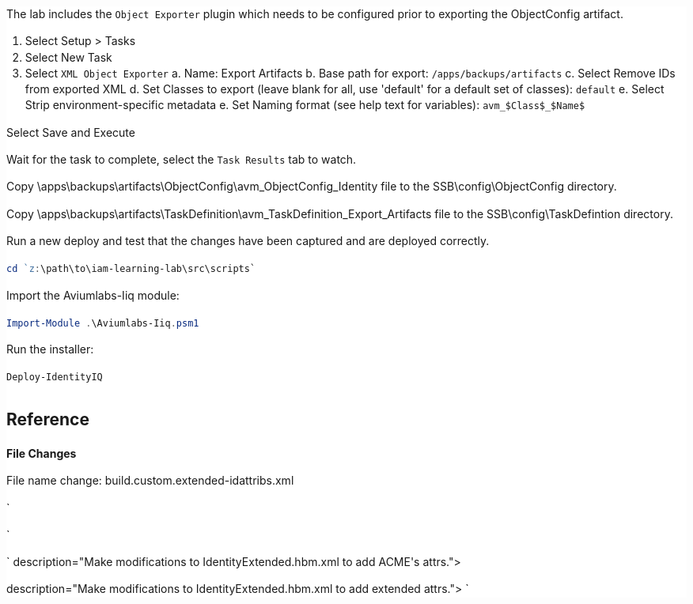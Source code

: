 The lab includes the `Object Exporter` plugin which needs to be configured 
prior to exporting the ObjectConfig artifact. 

1. Select Setup > Tasks  
2. Select New Task
3. Select `XML Object Exporter`
  a. Name: Export Artifacts
  b. Base path for export: `/apps/backups/artifacts`
  c. Select Remove IDs from exported XML
  d. Set Classes to export (leave blank for all, use 'default' for a default 
     set of classes): `default`
  e. Select Strip environment-specific metadata
  e. Set Naming format (see help text for variables): `avm_$Class$_$Name$`

Select Save and Execute

Wait for the task to complete, select the `Task Results` tab to watch.

Copy \apps\backups\artifacts\ObjectConfig\avm_ObjectConfig_Identity file 
to the SSB\config\ObjectConfig directory.

Copy \apps\backups\artifacts\TaskDefinition\avm_TaskDefinition_Export_Artifacts 
file to the SSB\config\TaskDefintion directory.

Run a new deploy and test that the changes have been captured and are 
deployed correctly.

```PowerShell
cd `z:\path\to\iam-learning-lab\src\scripts`
```

Import the Aviumlabs-Iiq module:  
```PowerShell
Import-Module .\Aviumlabs-Iiq.psm1
```
Run the installer:
```PowerShell
Deploy-IdentityIQ
```


## Reference

**File Changes**

File name change: build.custom.extended-idattribs.xml  

`
<project name="services.standard.build.custom.acme-idattrs.xml"> 

<project name="services.standard.build.custom.extended-idattrs.xml">
`

`
description="Make modifications to IdentityExtended.hbm.xml to add ACME's attrs.">

description="Make modifications to IdentityExtended.hbm.xml to add extended attrs.">
`
